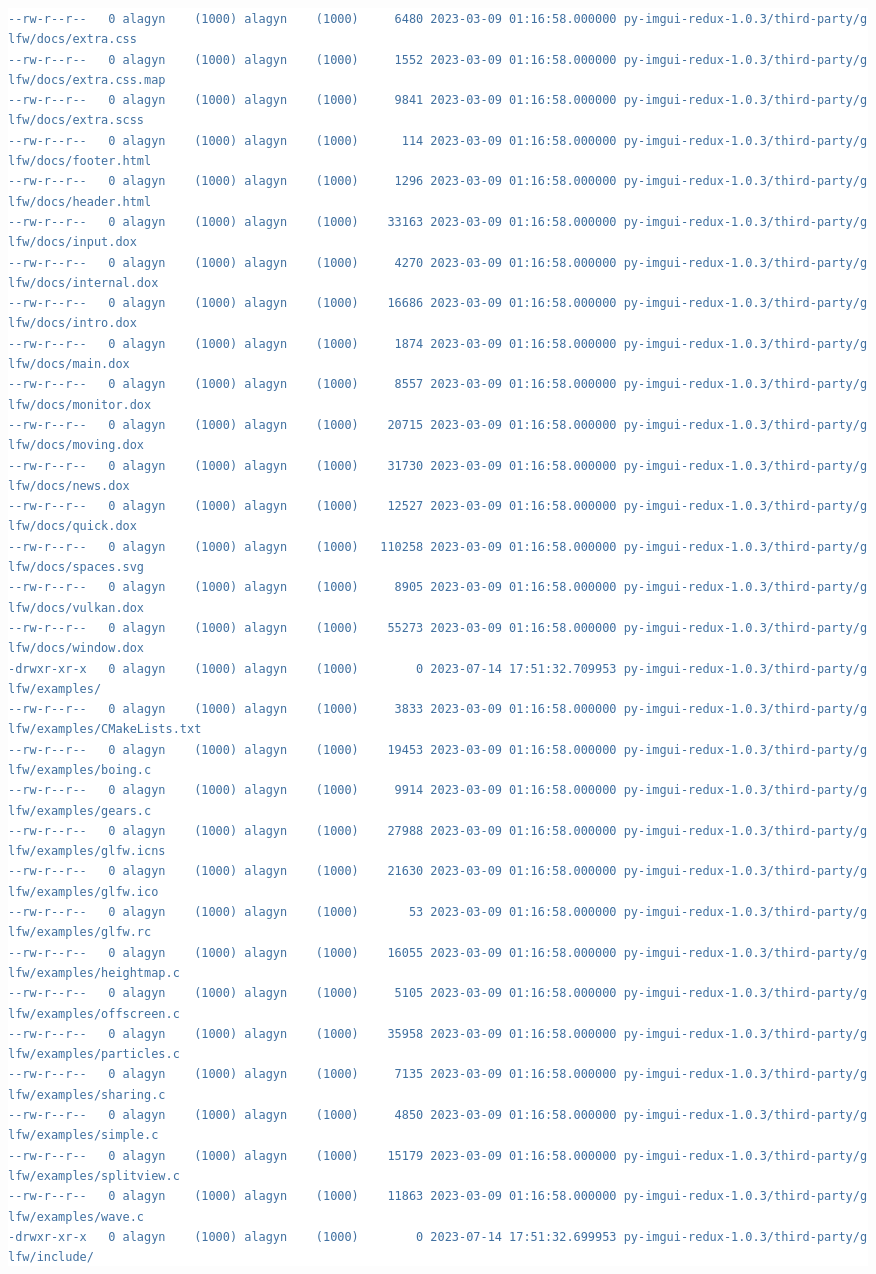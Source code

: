 ```diff
--rw-r--r--   0 alagyn    (1000) alagyn    (1000)     6480 2023-03-09 01:16:58.000000 py-imgui-redux-1.0.3/third-party/glfw/docs/extra.css
--rw-r--r--   0 alagyn    (1000) alagyn    (1000)     1552 2023-03-09 01:16:58.000000 py-imgui-redux-1.0.3/third-party/glfw/docs/extra.css.map
--rw-r--r--   0 alagyn    (1000) alagyn    (1000)     9841 2023-03-09 01:16:58.000000 py-imgui-redux-1.0.3/third-party/glfw/docs/extra.scss
--rw-r--r--   0 alagyn    (1000) alagyn    (1000)      114 2023-03-09 01:16:58.000000 py-imgui-redux-1.0.3/third-party/glfw/docs/footer.html
--rw-r--r--   0 alagyn    (1000) alagyn    (1000)     1296 2023-03-09 01:16:58.000000 py-imgui-redux-1.0.3/third-party/glfw/docs/header.html
--rw-r--r--   0 alagyn    (1000) alagyn    (1000)    33163 2023-03-09 01:16:58.000000 py-imgui-redux-1.0.3/third-party/glfw/docs/input.dox
--rw-r--r--   0 alagyn    (1000) alagyn    (1000)     4270 2023-03-09 01:16:58.000000 py-imgui-redux-1.0.3/third-party/glfw/docs/internal.dox
--rw-r--r--   0 alagyn    (1000) alagyn    (1000)    16686 2023-03-09 01:16:58.000000 py-imgui-redux-1.0.3/third-party/glfw/docs/intro.dox
--rw-r--r--   0 alagyn    (1000) alagyn    (1000)     1874 2023-03-09 01:16:58.000000 py-imgui-redux-1.0.3/third-party/glfw/docs/main.dox
--rw-r--r--   0 alagyn    (1000) alagyn    (1000)     8557 2023-03-09 01:16:58.000000 py-imgui-redux-1.0.3/third-party/glfw/docs/monitor.dox
--rw-r--r--   0 alagyn    (1000) alagyn    (1000)    20715 2023-03-09 01:16:58.000000 py-imgui-redux-1.0.3/third-party/glfw/docs/moving.dox
--rw-r--r--   0 alagyn    (1000) alagyn    (1000)    31730 2023-03-09 01:16:58.000000 py-imgui-redux-1.0.3/third-party/glfw/docs/news.dox
--rw-r--r--   0 alagyn    (1000) alagyn    (1000)    12527 2023-03-09 01:16:58.000000 py-imgui-redux-1.0.3/third-party/glfw/docs/quick.dox
--rw-r--r--   0 alagyn    (1000) alagyn    (1000)   110258 2023-03-09 01:16:58.000000 py-imgui-redux-1.0.3/third-party/glfw/docs/spaces.svg
--rw-r--r--   0 alagyn    (1000) alagyn    (1000)     8905 2023-03-09 01:16:58.000000 py-imgui-redux-1.0.3/third-party/glfw/docs/vulkan.dox
--rw-r--r--   0 alagyn    (1000) alagyn    (1000)    55273 2023-03-09 01:16:58.000000 py-imgui-redux-1.0.3/third-party/glfw/docs/window.dox
-drwxr-xr-x   0 alagyn    (1000) alagyn    (1000)        0 2023-07-14 17:51:32.709953 py-imgui-redux-1.0.3/third-party/glfw/examples/
--rw-r--r--   0 alagyn    (1000) alagyn    (1000)     3833 2023-03-09 01:16:58.000000 py-imgui-redux-1.0.3/third-party/glfw/examples/CMakeLists.txt
--rw-r--r--   0 alagyn    (1000) alagyn    (1000)    19453 2023-03-09 01:16:58.000000 py-imgui-redux-1.0.3/third-party/glfw/examples/boing.c
--rw-r--r--   0 alagyn    (1000) alagyn    (1000)     9914 2023-03-09 01:16:58.000000 py-imgui-redux-1.0.3/third-party/glfw/examples/gears.c
--rw-r--r--   0 alagyn    (1000) alagyn    (1000)    27988 2023-03-09 01:16:58.000000 py-imgui-redux-1.0.3/third-party/glfw/examples/glfw.icns
--rw-r--r--   0 alagyn    (1000) alagyn    (1000)    21630 2023-03-09 01:16:58.000000 py-imgui-redux-1.0.3/third-party/glfw/examples/glfw.ico
--rw-r--r--   0 alagyn    (1000) alagyn    (1000)       53 2023-03-09 01:16:58.000000 py-imgui-redux-1.0.3/third-party/glfw/examples/glfw.rc
--rw-r--r--   0 alagyn    (1000) alagyn    (1000)    16055 2023-03-09 01:16:58.000000 py-imgui-redux-1.0.3/third-party/glfw/examples/heightmap.c
--rw-r--r--   0 alagyn    (1000) alagyn    (1000)     5105 2023-03-09 01:16:58.000000 py-imgui-redux-1.0.3/third-party/glfw/examples/offscreen.c
--rw-r--r--   0 alagyn    (1000) alagyn    (1000)    35958 2023-03-09 01:16:58.000000 py-imgui-redux-1.0.3/third-party/glfw/examples/particles.c
--rw-r--r--   0 alagyn    (1000) alagyn    (1000)     7135 2023-03-09 01:16:58.000000 py-imgui-redux-1.0.3/third-party/glfw/examples/sharing.c
--rw-r--r--   0 alagyn    (1000) alagyn    (1000)     4850 2023-03-09 01:16:58.000000 py-imgui-redux-1.0.3/third-party/glfw/examples/simple.c
--rw-r--r--   0 alagyn    (1000) alagyn    (1000)    15179 2023-03-09 01:16:58.000000 py-imgui-redux-1.0.3/third-party/glfw/examples/splitview.c
--rw-r--r--   0 alagyn    (1000) alagyn    (1000)    11863 2023-03-09 01:16:58.000000 py-imgui-redux-1.0.3/third-party/glfw/examples/wave.c
-drwxr-xr-x   0 alagyn    (1000) alagyn    (1000)        0 2023-07-14 17:51:32.699953 py-imgui-redux-1.0.3/third-party/glfw/include/
```